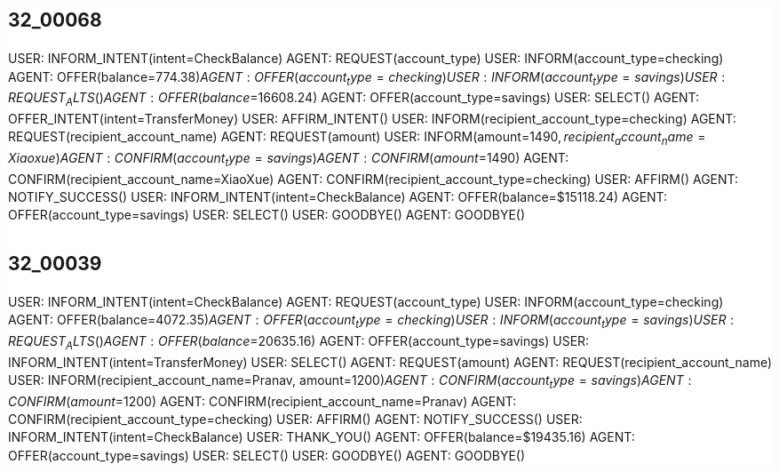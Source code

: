 ## 32_00068
USER: INFORM_INTENT(intent=CheckBalance)
AGENT: REQUEST(account_type)
USER: INFORM(account_type=checking)
AGENT: OFFER(balance=$774.38)
AGENT: OFFER(account_type=checking)
USER: INFORM(account_type=savings)
USER: REQUEST_ALTS()
AGENT: OFFER(balance=$16608.24)
AGENT: OFFER(account_type=savings)
USER: SELECT()
AGENT: OFFER_INTENT(intent=TransferMoney)
USER: AFFIRM_INTENT()
USER: INFORM(recipient_account_type=checking)
AGENT: REQUEST(recipient_account_name)
AGENT: REQUEST(amount)
USER: INFORM(amount=$1490, recipient_account_name=Xiaoxue)
AGENT: CONFIRM(account_type=savings)
AGENT: CONFIRM(amount=$1490)
AGENT: CONFIRM(recipient_account_name=XiaoXue)
AGENT: CONFIRM(recipient_account_type=checking)
USER: AFFIRM()
AGENT: NOTIFY_SUCCESS()
USER: INFORM_INTENT(intent=CheckBalance)
AGENT: OFFER(balance=$15118.24)
AGENT: OFFER(account_type=savings)
USER: SELECT()
USER: GOODBYE()
AGENT: GOODBYE()

## 32_00039
USER: INFORM_INTENT(intent=CheckBalance)
AGENT: REQUEST(account_type)
USER: INFORM(account_type=checking)
AGENT: OFFER(balance=$4072.35)
AGENT: OFFER(account_type=checking)
USER: INFORM(account_type=savings)
USER: REQUEST_ALTS()
AGENT: OFFER(balance=$20635.16)
AGENT: OFFER(account_type=savings)
USER: INFORM_INTENT(intent=TransferMoney)
USER: SELECT()
AGENT: REQUEST(amount)
AGENT: REQUEST(recipient_account_name)
USER: INFORM(recipient_account_name=Pranav, amount=$1200)
AGENT: CONFIRM(account_type=savings)
AGENT: CONFIRM(amount=$1200)
AGENT: CONFIRM(recipient_account_name=Pranav)
AGENT: CONFIRM(recipient_account_type=checking)
USER: AFFIRM()
AGENT: NOTIFY_SUCCESS()
USER: INFORM_INTENT(intent=CheckBalance)
USER: THANK_YOU()
AGENT: OFFER(balance=$19435.16)
AGENT: OFFER(account_type=savings)
USER: SELECT()
USER: GOODBYE()
AGENT: GOODBYE()
